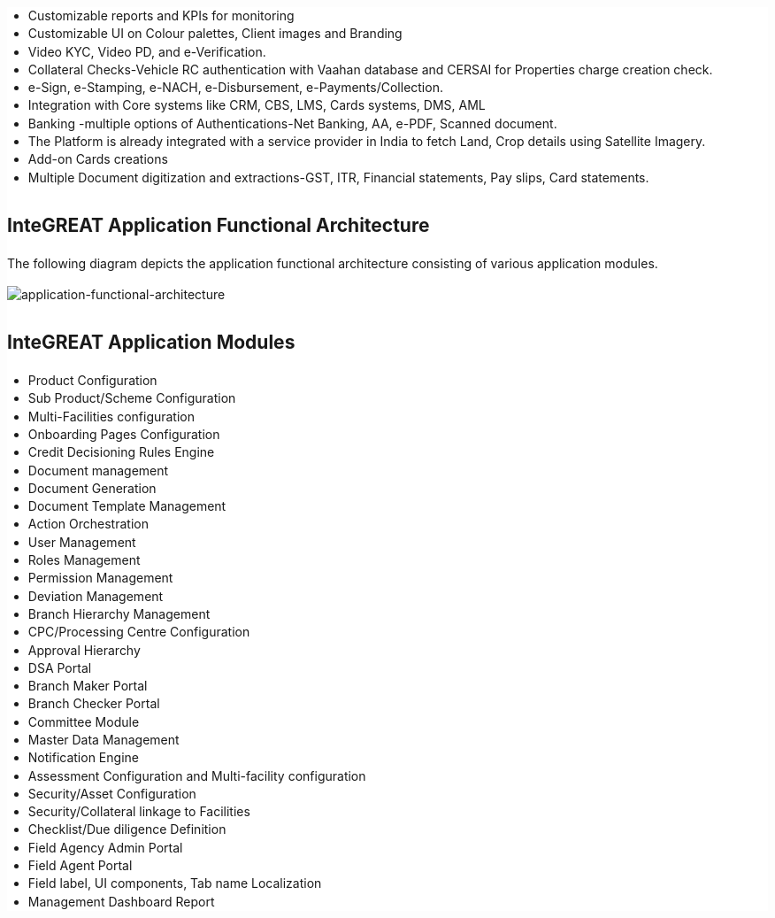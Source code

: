 - Customizable reports and KPIs for monitoring
- Customizable UI on Colour palettes, Client images and Branding
- Video KYC, Video PD, and e-Verification.
- Collateral Checks-Vehicle RC authentication with Vaahan database and CERSAI for Properties charge creation check.
- e-Sign, e-Stamping, e-NACH, e-Disbursement, e-Payments/Collection.
- Integration with Core systems like CRM, CBS, LMS, Cards systems, DMS, AML
- Banking -multiple options of Authentications-Net Banking, AA, e-PDF, Scanned document.
- The Platform is already integrated with a service provider in India to fetch Land, Crop details using Satellite Imagery.
- Add-on Cards creations
- Multiple Document digitization and extractions-GST, ITR, Financial statements, Pay slips, Card statements.

## InteGREAT Application Functional Architecture

The following diagram depicts the application functional architecture consisting of various application modules.

![application-functional-architecture](/image/application-functional-architecture.png)

## InteGREAT Application Modules

- Product Configuration
- Sub Product/Scheme Configuration
- Multi-Facilities configuration
- Onboarding Pages Configuration
- Credit Decisioning Rules Engine
- Document management
- Document Generation
- Document Template Management
- Action Orchestration
- User Management
- Roles Management
- Permission Management
- Deviation Management
- Branch Hierarchy Management
- CPC/Processing Centre Configuration
- Approval Hierarchy
- DSA Portal
- Branch Maker Portal
- Branch Checker Portal
- Committee Module
- Master Data Management
- Notification Engine
- Assessment Configuration and Multi-facility configuration
- Security/Asset Configuration
- Security/Collateral linkage to Facilities
- Checklist/Due diligence Definition
- Field Agency Admin Portal
- Field Agent Portal
- Field label, UI components, Tab name Localization
- Management Dashboard Report
